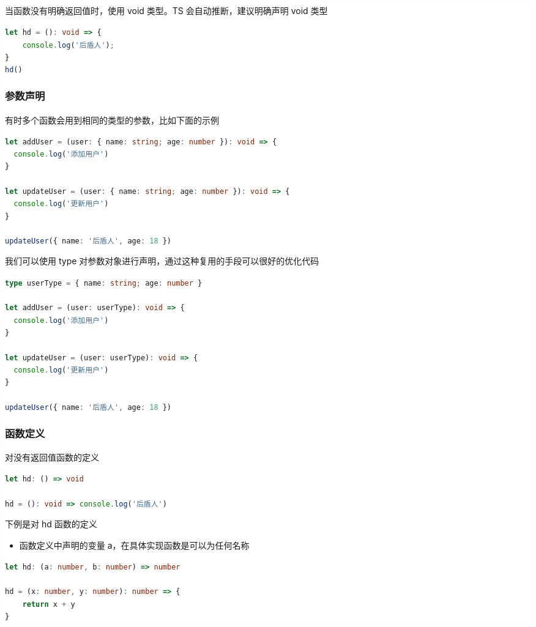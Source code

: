当函数没有明确返回值时，使用 void 类型。TS 会自动推断，建议明确声明 void 类型

```ts
let hd = (): void => {
    console.log('后盾人');
}
hd()
```

### 参数声明

有时多个函数会用到相同的类型的参数，比如下面的示例

```ts
let addUser = (user: { name: string; age: number }): void => {
  console.log('添加用户')
}

let updateUser = (user: { name: string; age: number }): void => {
  console.log('更新用户')
}

updateUser({ name: '后盾人', age: 18 })
```

我们可以使用 type 对参数对象进行声明，通过这种复用的手段可以很好的优化代码

```ts
type userType = { name: string; age: number }

let addUser = (user: userType): void => {
  console.log('添加用户')
}

let updateUser = (user: userType): void => {
  console.log('更新用户')
}

updateUser({ name: '后盾人', age: 18 })
```

### 函数定义

对没有返回值函数的定义

```ts
let hd: () => void

hd = (): void => console.log('后盾人')
```

下例是对 hd 函数的定义

- 函数定义中声明的变量 a，在具体实现函数是可以为任何名称

```ts
let hd: (a: number, b: number) => number

hd = (x: number, y: number): number => {
    return x + y
}
```
